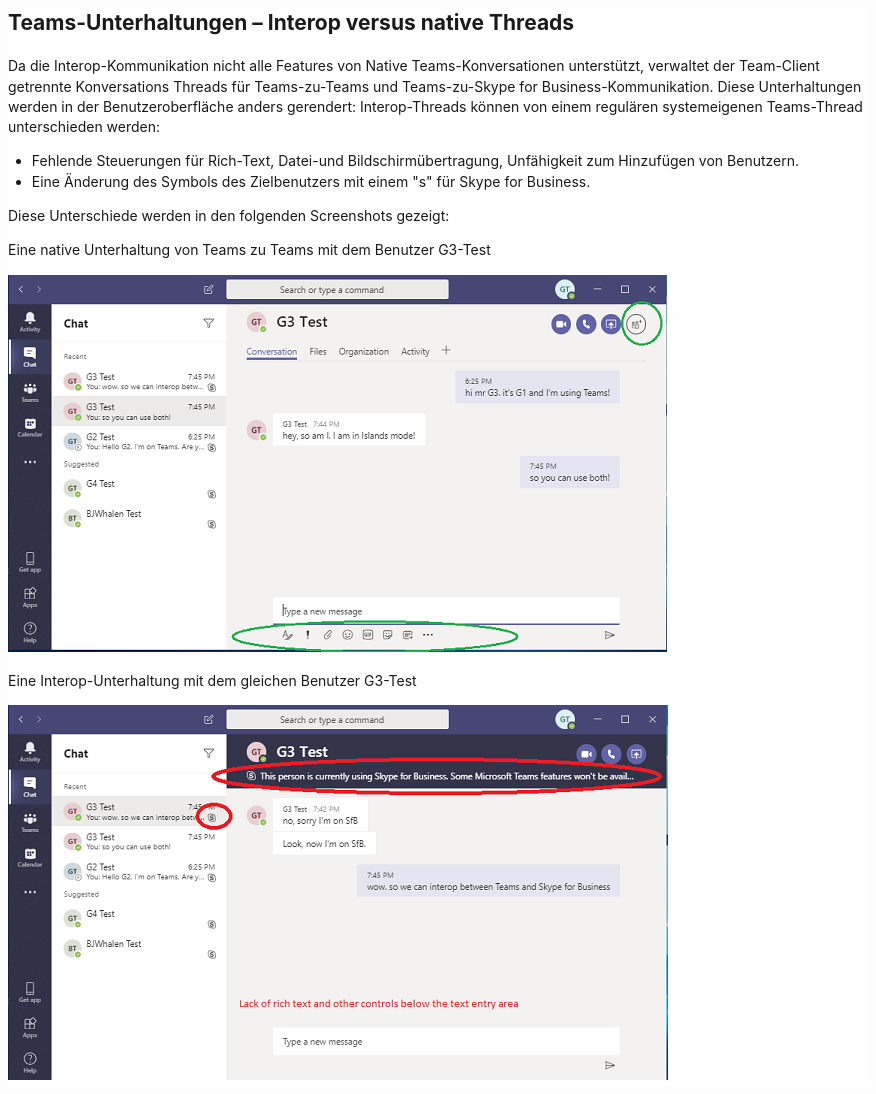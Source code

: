 ## <a name="teams-conversations---interop-versus-native-threads"></a>Teams-Unterhaltungen – Interop versus native Threads

Da die Interop-Kommunikation nicht alle Features von Native Teams-Konversationen unterstützt, verwaltet der Team-Client getrennte Konversations Threads für Teams-zu-Teams und Teams-zu-Skype for Business-Kommunikation. Diese Unterhaltungen werden in der Benutzeroberfläche anders gerendert: Interop-Threads können von einem regulären systemeigenen Teams-Thread unterschieden werden:

- Fehlende Steuerungen für Rich-Text, Datei-und Bildschirmübertragung, Unfähigkeit zum Hinzufügen von Benutzern.
- Eine Änderung des Symbols des Zielbenutzers mit einem "s" für Skype for Business.

Diese Unterschiede werden in den folgenden Screenshots gezeigt:

Eine native Unterhaltung von Teams zu Teams mit dem Benutzer G3-Test

![Diagramm mit einer nativen Unterhaltung von Teams zu Teams](media/teams-upgrade-native-thread.png)

Eine Interop-Unterhaltung mit dem gleichen Benutzer G3-Test

![Diagramm mit einer Unterhaltung von Interop-Teams zu Teams](media/teams-upgrade-interop-thread.png)
